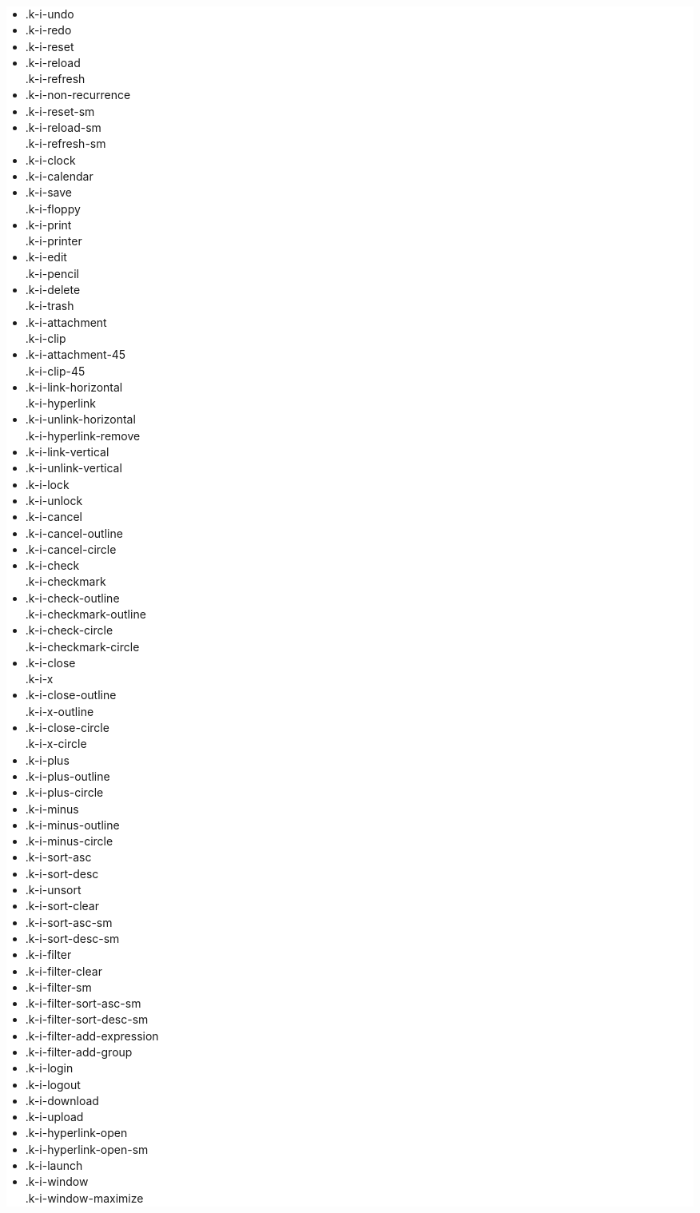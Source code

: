 </style>

<ul class="WebComponentsIcons">
    <li><span class="k-icon k-i-undo"></span> .k-i-undo</li>
    <li><span class="k-icon k-i-redo"></span> .k-i-redo</li>
    <li><span class="k-icon k-i-reset"></span> .k-i-reset</li>
    <li><span class="k-icon k-i-reload"></span> .k-i-reload<br /> .k-i-refresh</li>
    <li><span class="k-icon k-i-non-recurrence"></span> .k-i-non-recurrence</li>
    <li><span class="k-icon k-i-reset-sm"></span> .k-i-reset-sm</li>
    <li><span class="k-icon k-i-reload-sm"></span> .k-i-reload-sm<br /> .k-i-refresh-sm</li>
    <li><span class="k-icon k-i-clock"></span> .k-i-clock</li>
    <li><span class="k-icon k-i-calendar"></span> .k-i-calendar</li>
    <li><span class="k-icon k-i-save"></span> .k-i-save<br /> .k-i-floppy</li>
    <li><span class="k-icon k-i-print"></span> .k-i-print<br /> .k-i-printer</li>
    <li><span class="k-icon k-i-edit"></span> .k-i-edit<br /> .k-i-pencil</li>
    <li><span class="k-icon k-i-delete"></span> .k-i-delete<br /> .k-i-trash</li>
    <li><span class="k-icon k-i-attachment"></span> .k-i-attachment<br /> .k-i-clip</li>
    <li><span class="k-icon k-i-attachment-45"></span> .k-i-attachment-45<br /> .k-i-clip-45</li>
    <li><span class="k-icon k-i-link-horizontal"></span> .k-i-link-horizontal<br /> .k-i-hyperlink</li>
    <li><span class="k-icon k-i-unlink-horizontal"></span> .k-i-unlink-horizontal<br /> .k-i-hyperlink-remove</li>
    <li><span class="k-icon k-i-link-vertical"></span> .k-i-link-vertical</li>
    <li><span class="k-icon k-i-unlink-vertical"></span> .k-i-unlink-vertical</li>
    <li><span class="k-icon k-i-lock"></span> .k-i-lock</li>
    <li><span class="k-icon k-i-unlock"></span> .k-i-unlock</li>
    <li><span class="k-icon k-i-cancel"></span> .k-i-cancel</li>
    <li><span class="k-icon k-i-cancel-outline"></span> .k-i-cancel-outline</li>
    <li><span class="k-icon k-i-cancel-circle"></span> .k-i-cancel-circle</li>
    <li><span class="k-icon k-i-check"></span> .k-i-check<br /> .k-i-checkmark</li>
    <li><span class="k-icon k-i-check-outline"></span> .k-i-check-outline<br /> .k-i-checkmark-outline</li>
    <li><span class="k-icon k-i-check-circle"></span> .k-i-check-circle<br /> .k-i-checkmark-circle</li>
    <li><span class="k-icon k-i-close"></span> .k-i-close<br /> .k-i-x</li>
    <li><span class="k-icon k-i-close-outline"></span> .k-i-close-outline<br /> .k-i-x-outline</li>
    <li><span class="k-icon k-i-close-circle"></span> .k-i-close-circle<br /> .k-i-x-circle</li>
    <li><span class="k-icon k-i-plus"></span> .k-i-plus</li>
    <li><span class="k-icon k-i-plus-outline"></span> .k-i-plus-outline</li>
    <li><span class="k-icon k-i-plus-circle"></span> .k-i-plus-circle</li>
    <li><span class="k-icon k-i-minus"></span> .k-i-minus</li>
    <li><span class="k-icon k-i-minus-outline"></span> .k-i-minus-outline</li>
    <li><span class="k-icon k-i-minus-circle"></span> .k-i-minus-circle</li>
    <li><span class="k-icon k-i-sort-asc"></span> .k-i-sort-asc</li>
    <li><span class="k-icon k-i-sort-desc"></span> .k-i-sort-desc</li>
    <li><span class="k-icon k-i-unsort"></span> .k-i-unsort</li>
    <li><span class="k-icon k-i-sort-clear"></span> .k-i-sort-clear</li>
    <li><span class="k-icon k-i-sort-asc-sm"></span> .k-i-sort-asc-sm</li>
    <li><span class="k-icon k-i-sort-desc-sm"></span> .k-i-sort-desc-sm</li>
    <li><span class="k-icon k-i-filter"></span> .k-i-filter</li>
    <li><span class="k-icon k-i-filter-clear"></span> .k-i-filter-clear</li>
    <li><span class="k-icon k-i-filter-sm"></span> .k-i-filter-sm</li>
    <li><span class="k-icon k-i-filter-sort-asc-sm"></span> .k-i-filter-sort-asc-sm</li>
    <li><span class="k-icon k-i-filter-sort-desc-sm"></span> .k-i-filter-sort-desc-sm</li>
    <li><span class="k-icon k-i-filter-add-expression"></span> .k-i-filter-add-expression</li>
    <li><span class="k-icon k-i-filter-add-group"></span> .k-i-filter-add-group</li>
    <li><span class="k-icon k-i-login"></span> .k-i-login</li>
    <li><span class="k-icon k-i-logout"></span> .k-i-logout</li>
    <li><span class="k-icon k-i-download"></span> .k-i-download</li>
    <li><span class="k-icon k-i-upload"></span> .k-i-upload</li>
    <li><span class="k-icon k-i-hyperlink-open"></span> .k-i-hyperlink-open</li>
    <li><span class="k-icon k-i-hyperlink-open-sm"></span> .k-i-hyperlink-open-sm</li>
    <li><span class="k-icon k-i-launch"></span> .k-i-launch</li>
    <li><span class="k-icon k-i-window"></span> .k-i-window<br /> .k-i-window-maximize</li>